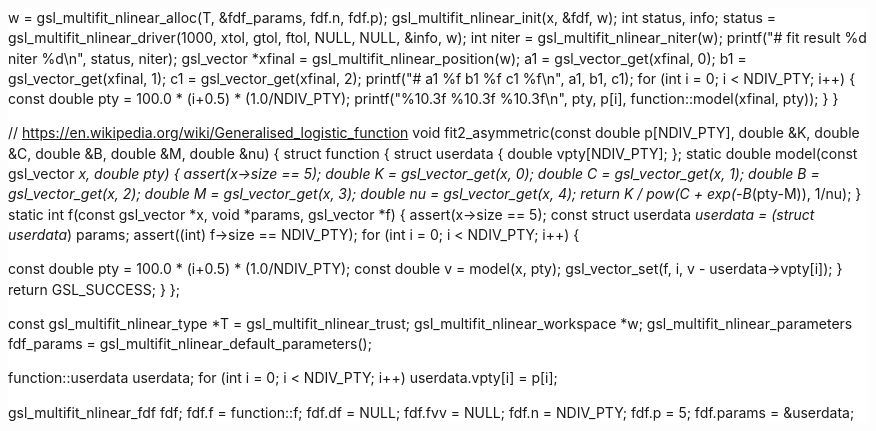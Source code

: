 w = gsl_multifit_nlinear_alloc(T, &fdf_params, fdf.n, fdf.p);
gsl_multifit_nlinear_init(x, &fdf, w);
int status, info;
status = gsl_multifit_nlinear_driver(1000, xtol, gtol, ftol, NULL, NULL, &info, w);
int niter = gsl_multifit_nlinear_niter(w);
printf("# fit result %d niter %d\n", status, niter); gsl_vector *xfinal = gsl_multifit_nlinear_position(w); a1 = gsl_vector_get(xfinal, 0);
b1 = gsl_vector_get(xfinal, 1); c1 = gsl_vector_get(xfinal, 2);
printf("# a1 %f b1 %f c1 %f\n", a1, b1, c1);
for (int i = 0; i < NDIV_PTY; i++) {
const double pty = 100.0 * (i+0.5) * (1.0/NDIV_PTY);
printf("%10.3f %10.3f %10.3f\n", pty, p[i], function::model(xfinal, pty));
}
}

// https://en.wikipedia.org/wiki/Generalised_logistic_function
void fit2_asymmetric(const double p[NDIV_PTY], double &K, double &C, double &B, double &M, double &nu)
{
struct function {
struct userdata {
double vpty[NDIV_PTY];
};
static double model(const gsl_vector *x, double pty)
{
assert(x->size == 5);
double K = gsl_vector_get(x, 0); double C = gsl_vector_get(x, 1); double B = gsl_vector_get(x, 2); double M = gsl_vector_get(x, 3); double nu = gsl_vector_get(x, 4);
return K / pow(C + exp(-B*(pty-M)), 1/nu);
}
static int f(const gsl_vector *x, void *params, gsl_vector *f)
{
assert(x->size == 5);
const struct userdata *userdata = (struct userdata*) params;
assert((int) f->size == NDIV_PTY);
for (int i = 0; i < NDIV_PTY; i++) {
 
const double pty = 100.0 * (i+0.5) * (1.0/NDIV_PTY);
const double v = model(x, pty);
gsl_vector_set(f, i, v - userdata->vpty[i]);
}
return GSL_SUCCESS;
}
};

const gsl_multifit_nlinear_type *T = gsl_multifit_nlinear_trust; gsl_multifit_nlinear_workspace *w;
gsl_multifit_nlinear_parameters fdf_params = gsl_multifit_nlinear_default_parameters();

function::userdata userdata;
for (int i = 0; i < NDIV_PTY; i++) userdata.vpty[i] = p[i];

gsl_multifit_nlinear_fdf fdf; fdf.f = function::f;
fdf.df = NULL; fdf.fvv = NULL; fdf.n = NDIV_PTY; fdf.p = 5;
fdf.params = &userdata;
